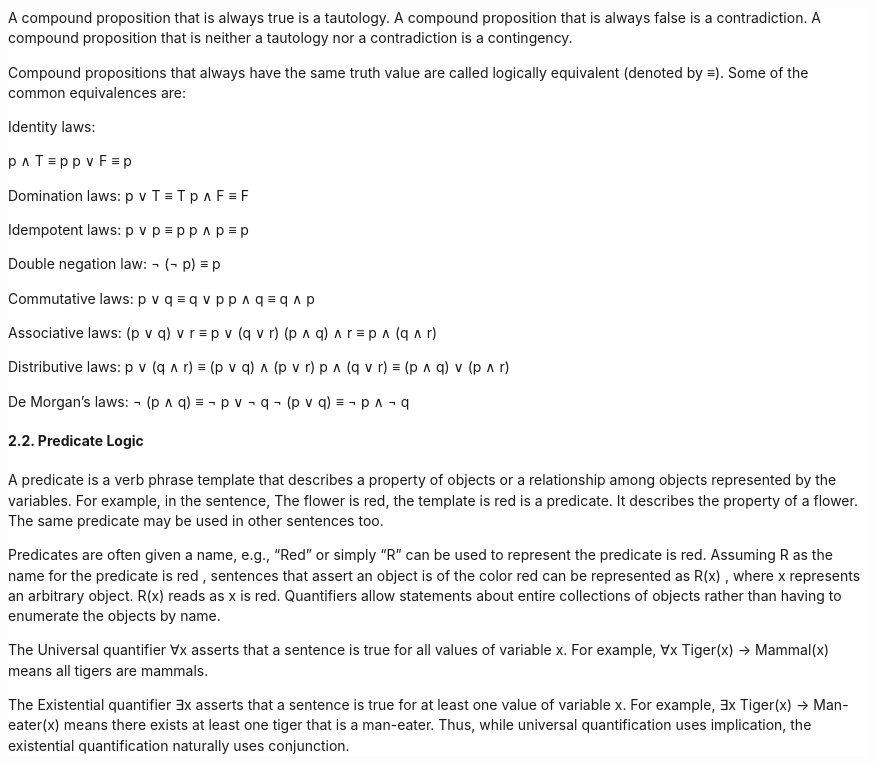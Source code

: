 A compound proposition that is always true is a tautology. A compound
proposition that is always false is a contradiction. A compound proposition
that is neither a tautology nor a contradiction is a contingency.

Compound propositions that always have the same truth value are called
logically equivalent (denoted by ≡). Some of the common equivalences are:

Identity laws:

p ∧ T ≡ p p ∨ F ≡ p

Domination laws:
p ∨ T ≡ T p ∧ F ≡ F

Idempotent laws:
p ∨ p ≡ p p ∧ p ≡ p

Double negation law:
¬ (¬ p) ≡ p

Commutative laws:
p ∨ q ≡ q ∨ p p ∧ q ≡ q ∧ p

Associative laws:
(p ∨ q) ∨ r ≡ p ∨ (q ∨ r)
(p ∧ q) ∧ r ≡ p ∧ (q ∧ r)

Distributive laws:
p ∨ (q ∧ r) ≡ (p ∨ q) ∧ (p ∨ r)
p ∧ (q ∨ r) ≡ (p ∧ q) ∨ (p ∧ r)

De Morgan’s laws:
¬ (p ∧ q) ≡ ¬ p ∨ ¬ q ¬ (p ∨ q) ≡ ¬ p ∧ ¬ q

#### 2.2. Predicate Logic

A predicate is a verb phrase template that describes a property of objects or a
relationship among objects represented by the variables. For example, in the
sentence, The flower is red, the template is red is a predicate. It describes
the property of a flower. The same predicate may be used in other sentences
too.

Predicates are often given a name, e.g., “Red” or simply “R” can be used to
represent the predicate is red. Assuming R as the name for the predicate is
red , sentences that assert an object is of the color red can be represented as
R(x) , where x represents an arbitrary object. R(x) reads as x is red.
Quantifiers allow statements about entire collections of objects rather than
having to enumerate the objects by name.

The Universal quantifier ∀x asserts that a sentence is true for all values of
variable x. For example, ∀x Tiger(x) → Mammal(x) means all tigers are mammals.

The Existential quantifier ∃x asserts that a sentence is true for at least
one value of variable x. For example, ∃x Tiger(x) → Man-eater(x) means there
exists at least one tiger that is a man-eater. Thus, while universal
quantification uses implication, the existential quantification naturally
uses conjunction.
